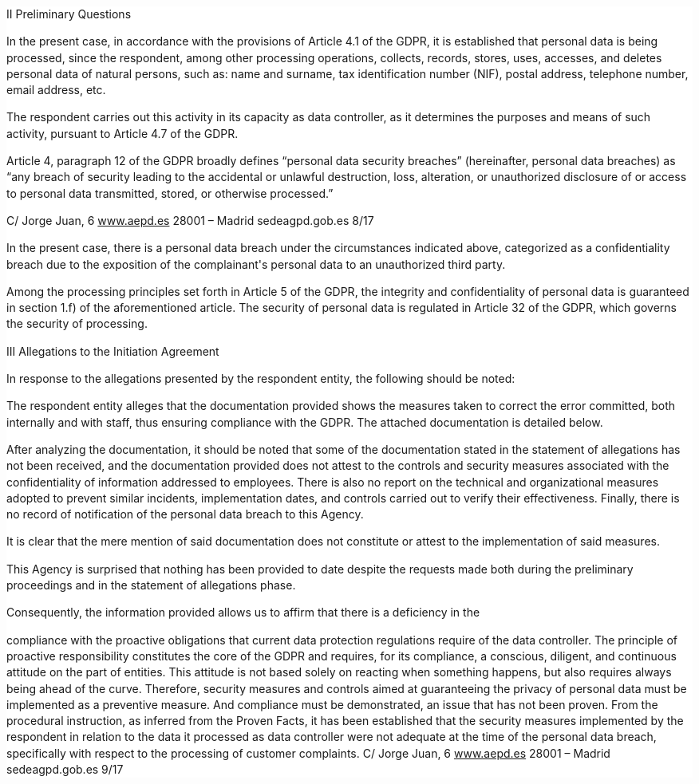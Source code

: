 II
Preliminary Questions

In the present case, in accordance with the provisions of Article 4.1 of the GDPR, it is established that personal data is being processed, since the respondent, among other processing operations, collects, records, stores, uses, accesses, and deletes personal data of natural persons, such as: name and surname, tax identification number (NIF), postal address, telephone number, email address, etc.

The respondent carries out this activity in its capacity as data controller, as it determines the purposes and means of such activity, pursuant to Article 4.7 of the GDPR.

Article 4, paragraph 12 of the GDPR broadly defines “personal data security breaches” (hereinafter, personal data breaches) as
“any breach of security leading to the accidental or unlawful destruction, loss, alteration, or unauthorized disclosure of or access to personal data transmitted, stored, or otherwise processed.”

C/ Jorge Juan, 6 www.aepd.es
28001 – Madrid sedeagpd.gob.es 8/17

In the present case, there is a personal data breach under the circumstances indicated above, categorized as a confidentiality breach due to the
exposition of the complainant's personal data to an unauthorized third party.

Among the processing principles set forth in Article 5 of the GDPR, the integrity and confidentiality of personal data is guaranteed in section 1.f) of the aforementioned article. The security of personal data is regulated in Article 32 of the GDPR, which governs the security of processing.

III
Allegations to the Initiation Agreement

In response to the allegations presented by the respondent entity, the following should be noted:

The respondent entity alleges that the documentation provided shows the measures taken to correct the error committed, both internally and with staff, thus ensuring compliance with the GDPR.
The attached documentation is detailed below.

After analyzing the documentation, it should be noted that some of the documentation stated in the statement of allegations has not been received, and the documentation provided does not attest to the controls and security measures associated with the confidentiality of information addressed to employees. There is also no report on the technical and organizational measures adopted to prevent similar incidents, implementation dates, and controls carried out to verify their effectiveness. Finally, there is no record of notification of the personal data breach to this Agency.

It is clear that the mere mention of said documentation does not constitute or attest to the implementation of said measures.

This Agency is surprised that nothing has been provided to date despite the requests made both during the preliminary proceedings and in the statement of allegations phase.

Consequently, the information provided allows us to affirm that there is a deficiency in the

compliance with the proactive obligations that current data protection regulations require of the data controller. The principle of proactive responsibility constitutes the core of the GDPR and requires, for its compliance, a conscious, diligent, and continuous attitude on the part of entities. This attitude is not based solely on reacting when something happens, but also requires always being ahead of the curve. Therefore, security measures and controls aimed at guaranteeing the privacy of personal data must be implemented as a preventive measure. And compliance must be demonstrated, an issue that has not been proven. From the procedural instruction, as inferred from the Proven Facts, it has been established that the security measures implemented by the respondent in relation to the data it processed as data controller were not adequate at the time of the personal data breach, specifically with respect to the processing of customer complaints. C/ Jorge Juan, 6 www.aepd.es
28001 – Madrid sedeagpd.gob.es 9/17
